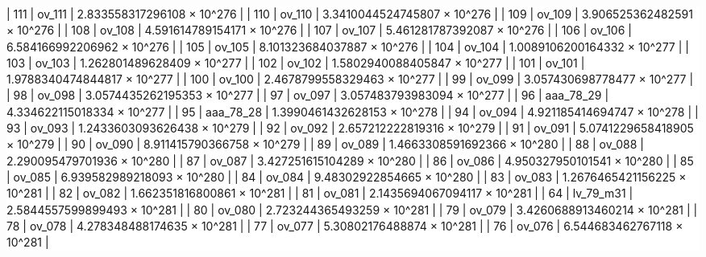 | 111 | ov_111 | 2.833558317296108 × 10^276 |
| 110 | ov_110 | 3.3410044524745807 × 10^276 |
| 109 | ov_109 | 3.906525362482591 × 10^276 |
| 108 | ov_108 | 4.591614789154171 × 10^276 |
| 107 | ov_107 | 5.461281787392087 × 10^276 |
| 106 | ov_106 | 6.584166992206962 × 10^276 |
| 105 | ov_105 | 8.101323684037887 × 10^276 |
| 104 | ov_104 | 1.0089106200164332 × 10^277 |
| 103 | ov_103 | 1.262801489628409 × 10^277 |
| 102 | ov_102 | 1.5802940088405847 × 10^277 |
| 101 | ov_101 | 1.9788340474844817 × 10^277 |
| 100 | ov_100 | 2.4678799558329463 × 10^277 |
| 99 | ov_099 | 3.057430698778477 × 10^277 |
| 98 | ov_098 | 3.0574435262195353 × 10^277 |
| 97 | ov_097 | 3.057483793983094 × 10^277 |
| 96 | aaa_78_29 | 4.334622115018334 × 10^277 |
| 95 | aaa_78_28 | 1.3990461432628153 × 10^278 |
| 94 | ov_094 | 4.921185414694747 × 10^278 |
| 93 | ov_093 | 1.2433603093626438 × 10^279 |
| 92 | ov_092 | 2.657212222819316 × 10^279 |
| 91 | ov_091 | 5.0741229658418905 × 10^279 |
| 90 | ov_090 | 8.911415790366758 × 10^279 |
| 89 | ov_089 | 1.4663308591692366 × 10^280 |
| 88 | ov_088 | 2.290095479701936 × 10^280 |
| 87 | ov_087 | 3.427251615104289 × 10^280 |
| 86 | ov_086 | 4.950327950101541 × 10^280 |
| 85 | ov_085 | 6.939582989218093 × 10^280 |
| 84 | ov_084 | 9.48302922854665 × 10^280 |
| 83 | ov_083 | 1.2676465421156225 × 10^281 |
| 82 | ov_082 | 1.662351816800861 × 10^281 |
| 81 | ov_081 | 2.1435694067094117 × 10^281 |
| 64 | lv_79_m31 | 2.5844557599899493 × 10^281 |
| 80 | ov_080 | 2.723244365493259 × 10^281 |
| 79 | ov_079 | 3.4260688913460214 × 10^281 |
| 78 | ov_078 | 4.278348488174635 × 10^281 |
| 77 | ov_077 | 5.30802176488874 × 10^281 |
| 76 | ov_076 | 6.544683462767118 × 10^281 |